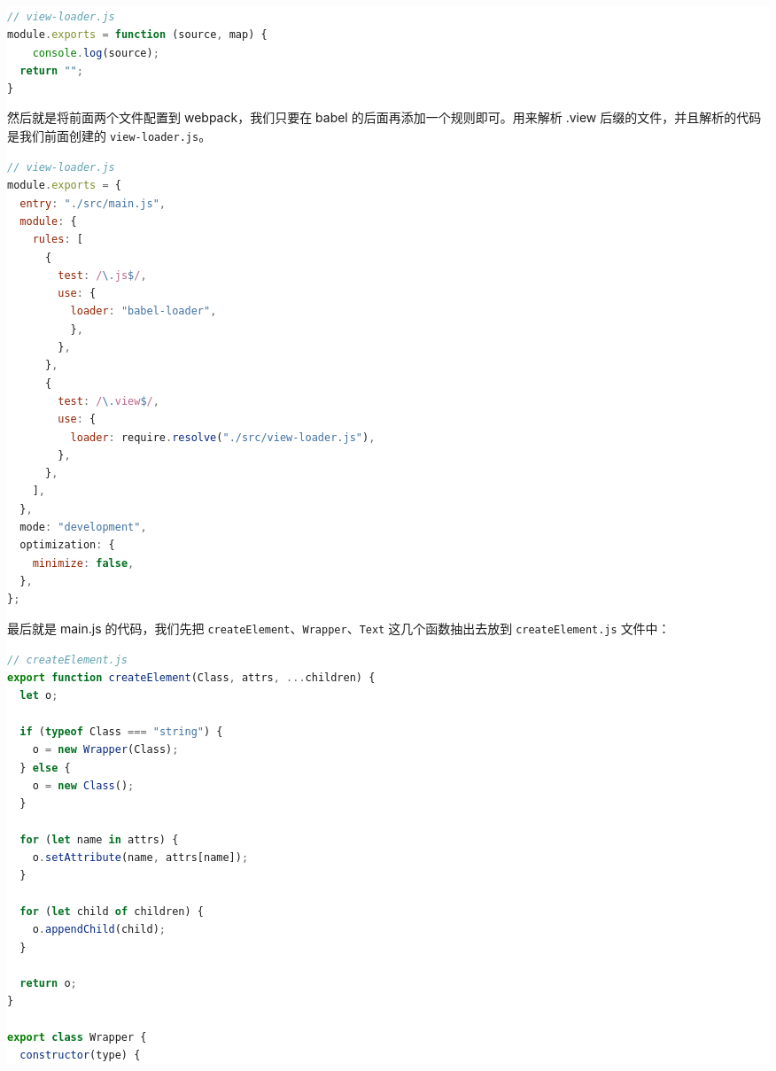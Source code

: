 ```javascript
// view-loader.js
module.exports = function (source, map) {
    console.log(source);
  return "";
}
```



然后就是将前面两个文件配置到 webpack，我们只要在 babel 的后面再添加一个规则即可。用来解析 .view 后缀的文件，并且解析的代码是我们前面创建的 `view-loader.js`。

```javascript
// view-loader.js
module.exports = {
  entry: "./src/main.js",
  module: {
    rules: [
      {
        test: /\.js$/,
        use: {
          loader: "babel-loader",
          },
        },
      },
      {
        test: /\.view$/,
        use: {
          loader: require.resolve("./src/view-loader.js"),
        },
      },
    ],
  },
  mode: "development",
  optimization: {
    minimize: false,
  },
};
```



最后就是 main.js 的代码，我们先把 `createElement`、`Wrapper`、`Text` 这几个函数抽出去放到 `createElement.js` 文件中：

```javascript
// createElement.js
export function createElement(Class, attrs, ...children) {
  let o;

  if (typeof Class === "string") {
    o = new Wrapper(Class);
  } else {
    o = new Class();
  }

  for (let name in attrs) {
    o.setAttribute(name, attrs[name]);
  }

  for (let child of children) {
    o.appendChild(child);
  }

  return o;
}

export class Wrapper {
  constructor(type) {
```